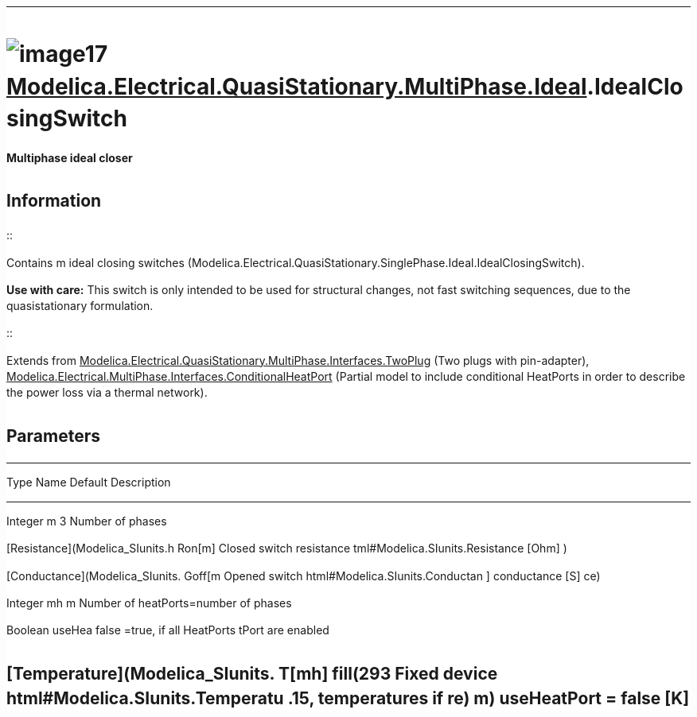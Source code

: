 * * * * *

![image17](Modelica.Electrical.QuasiStationary.MultiPhase.Ideal.IdealClosingSwitchI.png) [Modelica.Electrical.QuasiStationary.MultiPhase.Ideal](Modelica_Electrical_QuasiStationary_MultiPhase_Ideal.html#Modelica.Electrical.QuasiStationary.MultiPhase.Ideal).IdealClosingSwitch
==================================================================================================================================================================================================================================================================================

**Multiphase ideal closer**

Information
-----------

::

Contains m ideal closing switches
(Modelica.Electrical.QuasiStationary.SinglePhase.Ideal.IdealClosingSwitch).

**Use with care:** This switch is only intended to be used for
structural changes, not fast switching sequences, due to the
quasistationary formulation.

::

Extends from
[Modelica.Electrical.QuasiStationary.MultiPhase.Interfaces.TwoPlug](Modelica_Electrical_QuasiStationary_MultiPhase_Interfaces.html#Modelica.Electrical.QuasiStationary.MultiPhase.Interfaces.TwoPlug)
(Two plugs with pin-adapter),
[Modelica.Electrical.MultiPhase.Interfaces.ConditionalHeatPort](Modelica_Electrical_MultiPhase_Interfaces.html#Modelica.Electrical.MultiPhase.Interfaces.ConditionalHeatPort)
(Partial model to include conditional HeatPorts in order to describe the
power loss via a thermal network).

Parameters
----------

  ------------------------------------------------------------------------
  Type                            Name   Default  Description
  ------------------------------- ------ -------- ------------------------
  Integer                         m      3        Number of phases

  [Resistance](Modelica_SIunits.h Ron[m]          Closed switch resistance
  tml#Modelica.SIunits.Resistance                 [Ohm]
  )                                               

  [Conductance](Modelica_SIunits. Goff[m          Opened switch
  html#Modelica.SIunits.Conductan ]               conductance [S]
  ce)                                             

  Integer                         mh     m        Number of
                                                  heatPorts=number of
                                                  phases

  Boolean                         useHea false    =true, if all HeatPorts
                                  tPort           are enabled

  [Temperature](Modelica_SIunits. T[mh]  fill(293 Fixed device
  html#Modelica.SIunits.Temperatu        .15,     temperatures if
  re)                                    m)       useHeatPort = false [K]
  ------------------------------------------------------------------------
